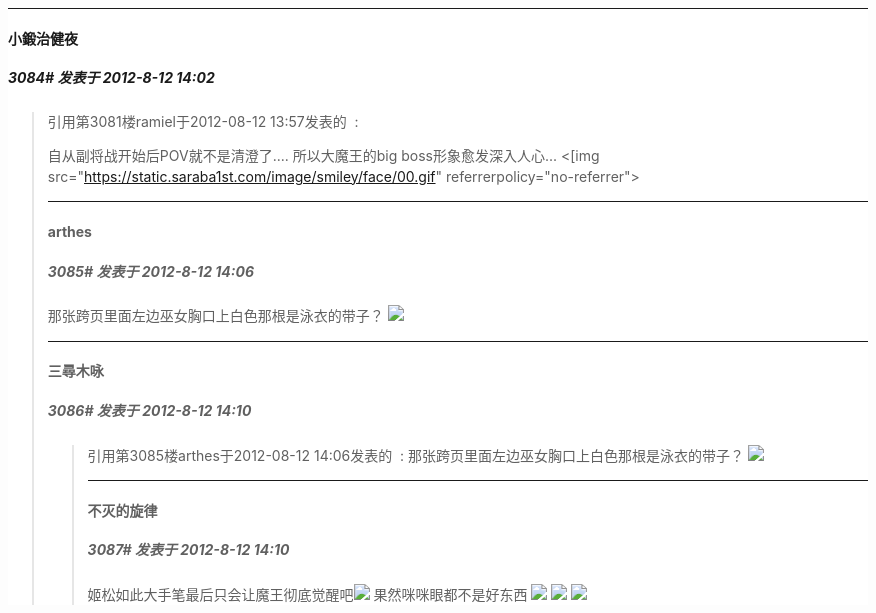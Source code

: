 *****

####  小鍛治健夜  
##### 3084#       发表于 2012-8-12 14:02



<blockquote>引用第3081楼ramiel于2012-08-12 13:57发表的  :

自从副将战开始后POV就不是清澄了....
所以大魔王的big boss形象愈发深入人心...
<[img src="https://static.saraba1st.com/image/smiley/face/00.gif" referrerpolicy="no-referrer">







*****

####  arthes  
##### 3085#       发表于 2012-8-12 14:06




那张跨页里面左边巫女胸口上白色那根是泳衣的带子？
<img src="https://static.saraba1st.com/image/smiley/face/149.gif" referrerpolicy="no-referrer">







*****

####  三尋木咏  
##### 3086#       发表于 2012-8-12 14:10



<blockquote>引用第3085楼arthes于2012-08-12 14:06发表的  :
那张跨页里面左边巫女胸口上白色那根是泳衣的带子？
<img src="https://static.saraba1st.com/image/smiley/face/149.gif" referrerpolicy="no-referrer">







*****

####  不灭的旋律  
##### 3087#       发表于 2012-8-12 14:10




姬松如此大手笔最后只会让魔王彻底觉醒吧<img src="https://static.saraba1st.com/image/smiley/face/149.gif" referrerpolicy="no-referrer">
果然咪咪眼都不是好东西
<img src="http://img13.poco.cn/mypoco/myphoto/20120812/14/6442073120120812141054080.jpg" referrerpolicy="no-referrer">
<img src="http://img170.poco.cn/mypoco/myphoto/20120812/14/6442073120120812141109040.jpg" referrerpolicy="no-referrer">
<img src="http://img170.poco.cn/mypoco/myphoto/20120812/14/6442073120120812141126054.jpg" referrerpolicy="no-referrer">
